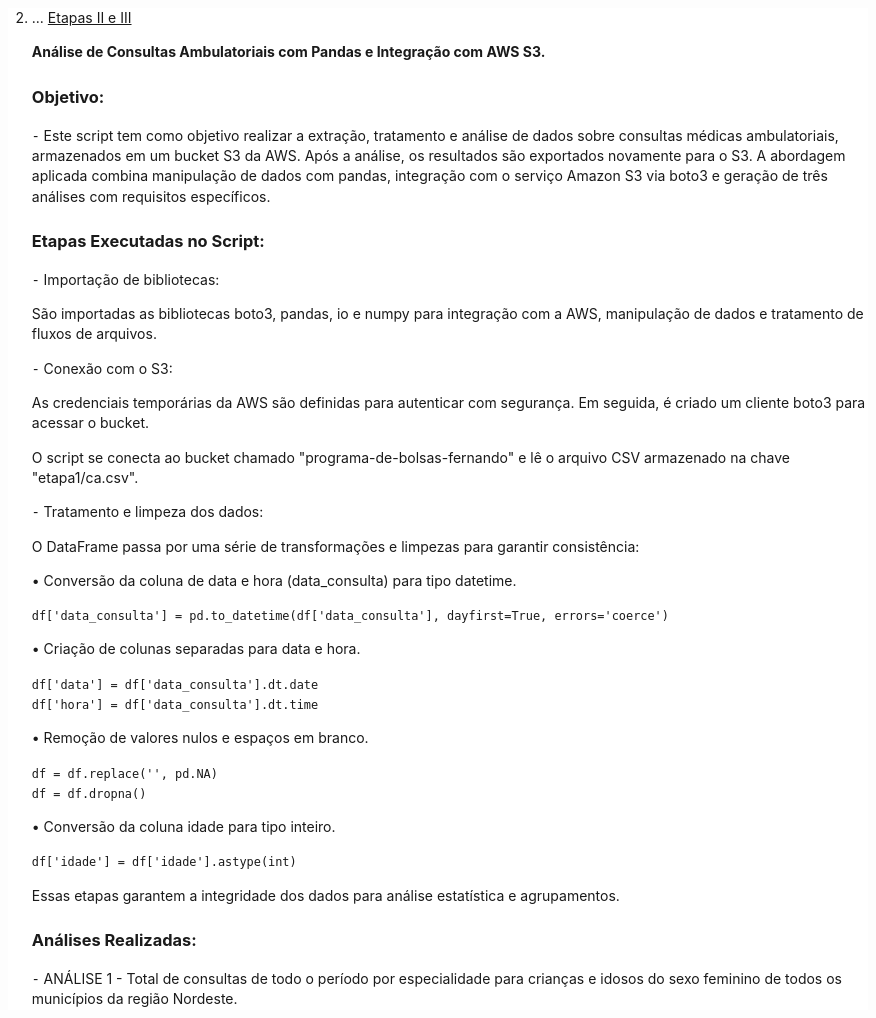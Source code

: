 2. ... [Etapas II e III](etapa-2)

    <b>Análise de Consultas Ambulatoriais com Pandas e Integração com AWS S3.</b>

    <h3>Objetivo:</h3>
    ⁃ Este script tem como objetivo realizar a extração, tratamento e análise de dados sobre consultas médicas ambulatoriais, armazenados em um bucket S3 da AWS. Após a análise, os resultados são exportados novamente para o S3. A abordagem aplicada combina manipulação de dados com pandas, integração com o serviço Amazon S3 via boto3 e geração de três análises com requisitos específicos.

    <h3>Etapas Executadas no Script:</h3>

    ⁃ Importação de bibliotecas:

    São importadas as bibliotecas boto3, pandas, io e numpy para integração com a AWS, manipulação de dados e tratamento de fluxos de arquivos.

    ⁃ Conexão com o S3:

    As credenciais temporárias da AWS são definidas para autenticar com segurança. Em seguida, é criado um cliente boto3 para acessar o bucket.

    O script se conecta ao bucket chamado "programa-de-bolsas-fernando" e lê o arquivo CSV armazenado na chave "etapa1/ca.csv".

    ⁃ Tratamento e limpeza dos dados:

    O DataFrame passa por uma série de transformações e limpezas para garantir consistência:

    • Conversão da coluna de data e hora (data_consulta) para tipo datetime.

    ```
    df['data_consulta'] = pd.to_datetime(df['data_consulta'], dayfirst=True, errors='coerce')
    ```

    • Criação de colunas separadas para data e hora.

    ```
    df['data'] = df['data_consulta'].dt.date
    df['hora'] = df['data_consulta'].dt.time
    ```

    • Remoção de valores nulos e espaços em branco.

    ```
    df = df.replace('', pd.NA) 
    df = df.dropna()
    ```

    • Conversão da coluna idade para tipo inteiro.

    ```
    df['idade'] = df['idade'].astype(int)
    ```

    Essas etapas garantem a integridade dos dados para análise estatística e agrupamentos.

    <h3>Análises Realizadas:</h3>

    ⁃ ANÁLISE 1 - Total de consultas de todo o período por especialidade para crianças e idosos do sexo feminino de todos os municípios da região Nordeste.
